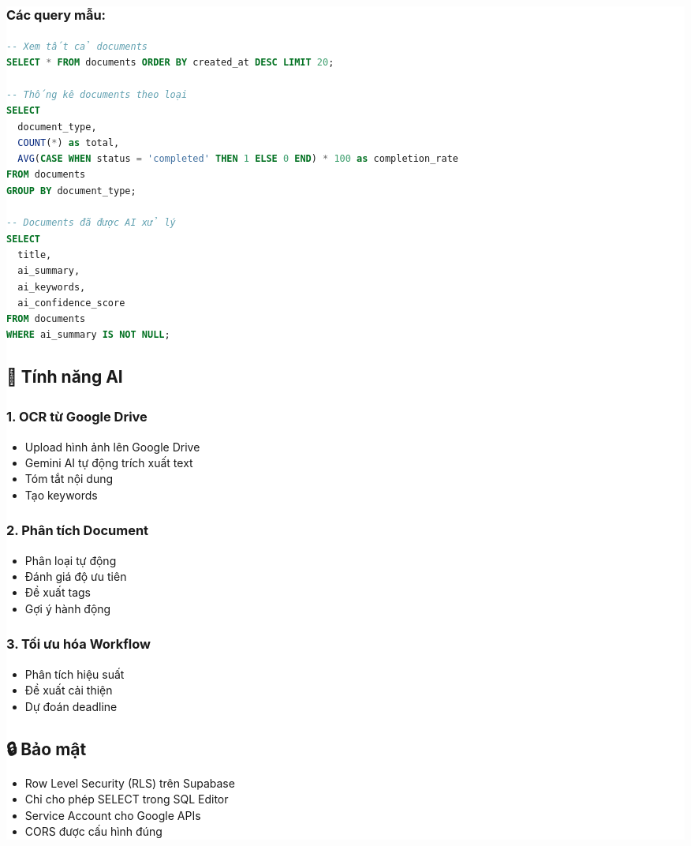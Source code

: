 ### Các query mẫu:

```sql
-- Xem tất cả documents
SELECT * FROM documents ORDER BY created_at DESC LIMIT 20;

-- Thống kê documents theo loại
SELECT 
  document_type,
  COUNT(*) as total,
  AVG(CASE WHEN status = 'completed' THEN 1 ELSE 0 END) * 100 as completion_rate
FROM documents 
GROUP BY document_type;

-- Documents đã được AI xử lý
SELECT 
  title,
  ai_summary,
  ai_keywords,
  ai_confidence_score
FROM documents 
WHERE ai_summary IS NOT NULL;
```

## 🤖 Tính năng AI

### 1. OCR từ Google Drive
- Upload hình ảnh lên Google Drive
- Gemini AI tự động trích xuất text
- Tóm tắt nội dung
- Tạo keywords

### 2. Phân tích Document
- Phân loại tự động
- Đánh giá độ ưu tiên
- Đề xuất tags
- Gợi ý hành động

### 3. Tối ưu hóa Workflow
- Phân tích hiệu suất
- Đề xuất cải thiện
- Dự đoán deadline

## 🔒 Bảo mật

- Row Level Security (RLS) trên Supabase
- Chỉ cho phép SELECT trong SQL Editor
- Service Account cho Google APIs
- CORS được cấu hình đúng
